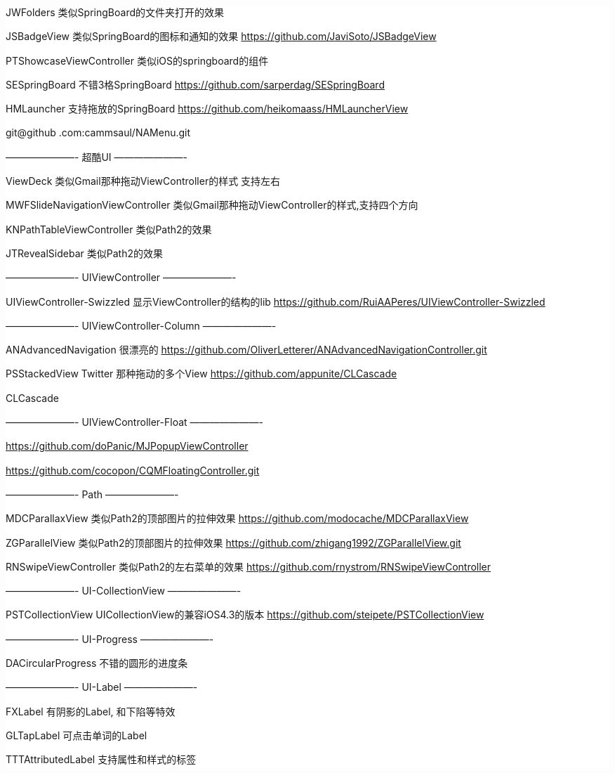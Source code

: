JWFolders 类似SpringBoard的文件夹打开的效果
  
JSBadgeView 类似SpringBoard的图标和通知的效果 https://github.com/JaviSoto/JSBadgeView
  
PTShowcaseViewController 类似iOS的springboard的组件
  
SESpringBoard 不错3格SpringBoard https://github.com/sarperdag/SESpringBoard
  
HMLauncher 支持拖放的SpringBoard https://github.com/heikomaass/HMLauncherView
  
git@github .com:cammsaul/NAMenu.git

———————- 超酷UI ———————-
  
ViewDeck 类似Gmail那种拖动ViewController的样式 支持左右
  
MWFSlideNavigationViewController 类似Gmail那种拖动ViewController的样式,支持四个方向
  
KNPathTableViewController 类似Path2的效果
  
JTRevealSidebar 类似Path2的效果

———————- UIViewController ———————-
  
UIViewController-Swizzled 显示ViewController的结构的lib https://github.com/RuiAAPeres/UIViewController-Swizzled

———————- UIViewController-Column ———————-

ANAdvancedNavigation 很漂亮的 https://github.com/OliverLetterer/ANAdvancedNavigationController.git
  
PSStackedView Twitter 那种拖动的多个View https://github.com/appunite/CLCascade
  
CLCascade

———————- UIViewController-Float ———————-

https://github.com/doPanic/MJPopupViewController

https://github.com/cocopon/CQMFloatingController.git

———————- Path ———————-
  
MDCParallaxView 类似Path2的顶部图片的拉伸效果 https://github.com/modocache/MDCParallaxView
  
ZGParallelView 类似Path2的顶部图片的拉伸效果 https://github.com/zhigang1992/ZGParallelView.git

RNSwipeViewController 类似Path2的左右菜单的效果 https://github.com/rnystrom/RNSwipeViewController

———————- UI-CollectionView ———————-
  
PSTCollectionView UICollectionView的兼容iOS4.3的版本 https://github.com/steipete/PSTCollectionView

———————- UI-Progress ———————-
  
DACircularProgress 不错的圆形的进度条

———————- UI-Label ———————-
  
FXLabel 有阴影的Label, 和下陷等特效
  
GLTapLabel 可点击单词的Label
  
TTTAttributedLabel 支持属性和样式的标签
  
